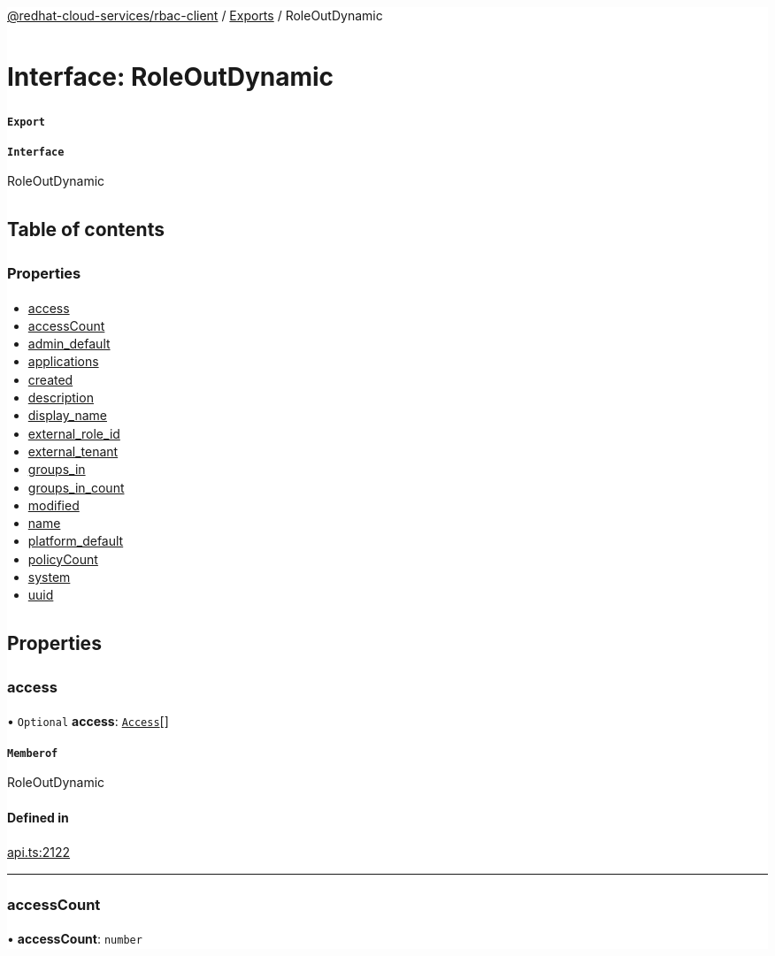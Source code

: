 [@redhat-cloud-services/rbac-client](../README.md) / [Exports](../modules.md) / RoleOutDynamic

# Interface: RoleOutDynamic

**`Export`**

**`Interface`**

RoleOutDynamic

## Table of contents

### Properties

- [access](RoleOutDynamic.md#access)
- [accessCount](RoleOutDynamic.md#accesscount)
- [admin\_default](RoleOutDynamic.md#admin_default)
- [applications](RoleOutDynamic.md#applications)
- [created](RoleOutDynamic.md#created)
- [description](RoleOutDynamic.md#description)
- [display\_name](RoleOutDynamic.md#display_name)
- [external\_role\_id](RoleOutDynamic.md#external_role_id)
- [external\_tenant](RoleOutDynamic.md#external_tenant)
- [groups\_in](RoleOutDynamic.md#groups_in)
- [groups\_in\_count](RoleOutDynamic.md#groups_in_count)
- [modified](RoleOutDynamic.md#modified)
- [name](RoleOutDynamic.md#name)
- [platform\_default](RoleOutDynamic.md#platform_default)
- [policyCount](RoleOutDynamic.md#policycount)
- [system](RoleOutDynamic.md#system)
- [uuid](RoleOutDynamic.md#uuid)

## Properties

### access

• `Optional` **access**: [`Access`](Access.md)[]

**`Memberof`**

RoleOutDynamic

#### Defined in

[api.ts:2122](https://github.com/RedHatInsights/javascript-clients/blob/master/packages/rbac/api.ts#L2122)

___

### accessCount

• **accessCount**: `number`
